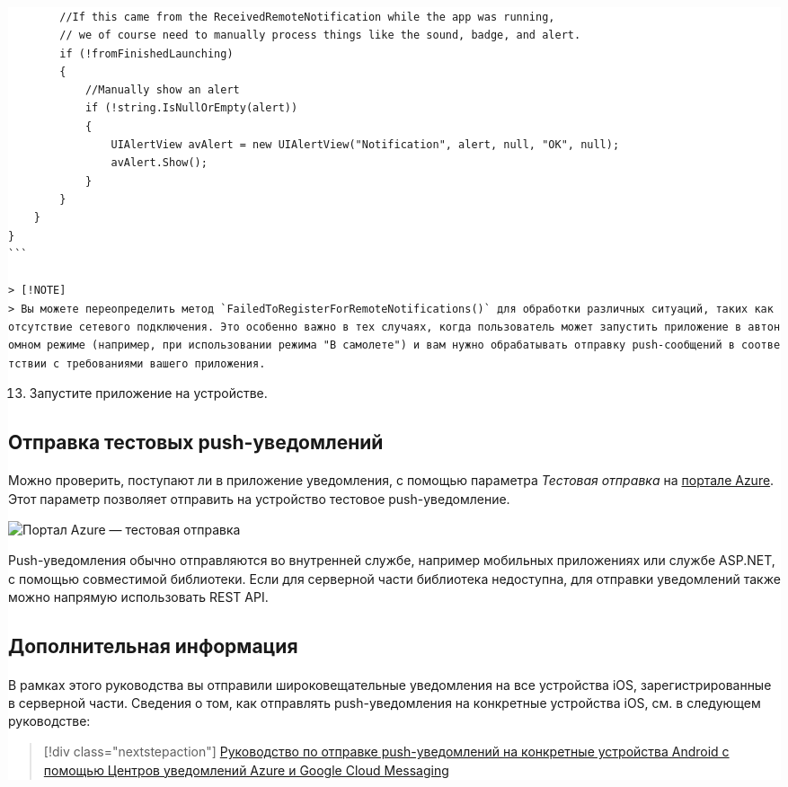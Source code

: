             //If this came from the ReceivedRemoteNotification while the app was running,
            // we of course need to manually process things like the sound, badge, and alert.
            if (!fromFinishedLaunching)
            {
                //Manually show an alert
                if (!string.IsNullOrEmpty(alert))
                {
                    UIAlertView avAlert = new UIAlertView("Notification", alert, null, "OK", null);
                    avAlert.Show();
                }
            }
        }
    }
    ```

    > [!NOTE]
    > Вы можете переопределить метод `FailedToRegisterForRemoteNotifications()` для обработки различных ситуаций, таких как отсутствие сетевого подключения. Это особенно важно в тех случаях, когда пользователь может запустить приложение в автономном режиме (например, при использовании режима "В самолете") и вам нужно обрабатывать отправку push-сообщений в соответствии с требованиями вашего приложения.

13. Запустите приложение на устройстве.

## <a name="send-test-push-notifications"></a>Отправка тестовых push-уведомлений

Можно проверить, поступают ли в приложение уведомления, с помощью параметра *Тестовая отправка* на [портале Azure]. Этот параметр позволяет отправить на устройство тестовое push-уведомление.

![Портал Azure — тестовая отправка][30]

Push-уведомления обычно отправляются во внутренней службе, например мобильных приложениях или службе ASP.NET, с помощью совместимой библиотеки. Если для серверной части библиотека недоступна, для отправки уведомлений также можно напрямую использовать REST API.

## <a name="next-steps"></a>Дополнительная информация

В рамках этого руководства вы отправили широковещательные уведомления на все устройства iOS, зарегистрированные в серверной части. Сведения о том, как отправлять push-уведомления на конкретные устройства iOS, см. в следующем руководстве:

> [!div class="nextstepaction"]
>[Руководство по отправке push-уведомлений на конкретные устройства Android с помощью Центров уведомлений Azure и Google Cloud Messaging](notification-hubs-ios-xplat-segmented-apns-push-notification.md)


[6]: ./media/notification-hubs-ios-get-started/notification-hubs-apple-config.png
[7]: ./media/notification-hubs-ios-get-started/notification-hubs-apple-config-cert.png
[213]: ./media/partner-xamarin-notification-hubs-ios-get-started/notification-hub-create-console-app.png
[215]: ./media/partner-xamarin-notification-hubs-ios-get-started/notification-hub-scheduler1.png
[216]: ./media/partner-xamarin-notification-hubs-ios-get-started/notification-hub-scheduler2.png
[30]: ./media/notification-hubs-ios-get-started/notification-hubs-test-send.png
[31]: ./media/partner-xamarin-notification-hubs-ios-get-started/notification-hub-create-ios-app.png
[32]: ./media/partner-xamarin-notification-hubs-ios-get-started/notification-hub-app-settings.png
[33]: ./media/partner-xamarin-notification-hubs-ios-get-started/notification-hub-entitlements-settings.png


[Install Xcode]: https://go.microsoft.com/fwLink/p/?LinkID=266532
[iOS Provisioning Portal]: https://go.microsoft.com/fwlink/p/?LinkId=272456
[Visual Studio для Mac]: https://visualstudio.microsoft.com/vs/mac/
[Local and Push Notification Programming Guide]: https://developer.apple.com/library/content/documentation/NetworkingInternet/Conceptual/RemoteNotificationsPG/HandlingRemoteNotifications.html#//apple_ref/doc/uid/TP40008194-CH6-SW1
[Apple Push Notification Service]: https://developer.apple.com/library/content/documentation/NetworkingInternet/Conceptual/RemoteNotificationsPG/APNSOverview.html
[Apple Push Notification Service fwlink]: https://go.microsoft.com/fwlink/p/?LinkId=272584
[GitHub]: https://github.com/xamarin/mobile-samples/tree/master/Azure/NotificationHubs
[портале Azure]: https://portal.azure.com
